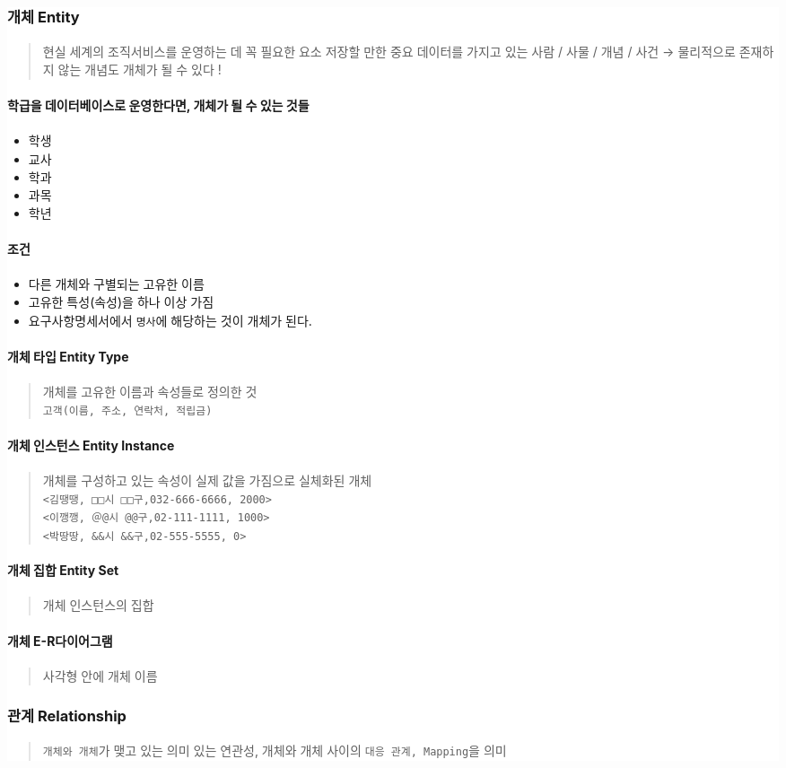 ### 개체 Entity
> 현실 세계의 조직서비스를 운영하는 데 꼭 필요한 요소
> 저장할 만한 중요 데이터를 가지고 있는 사람 / 사물 / 개념 / 사건
> → 물리적으로 존재하지 않는 개념도 개체가 될 수 있다 !

#### 학급을 데이터베이스로 운영한다면, 개체가 될 수 있는 것들
* 학생
* 교사
* 학과
* 과목
* 학년

#### 조건
* 다른 개체와 구별되는 고유한 이름
* 고유한 특성(속성)을 하나 이상 가짐
* 요구사항명세서에서 `명사`에 해당하는 것이 개체가 된다.

#### 개체 타입 Entity Type
> 개체를 고유한 이름과 속성들로 정의한 것  
`고객(이름, 주소, 연락처, 적립금)`

#### 개체 인스턴스 Entity Instance
> 개체를 구성하고 있는 속성이 실제 값을 가짐으로 실체화된 개체  
`<김땡땡, □□시 □□구,032-666-6666, 2000>`  
`<이깽깽, ＠@시 @@구,02-111-1111, 1000>`  
`<박땅땅, &&시 &&구,02-555-5555, 0>`  

#### 개체 집합 Entity Set
> 개체 인스턴스의 집합

#### 개체 E-R다이어그램
> 사각형 안에 개체 이름

### 관계 Relationship
> `개체와 개체`가 맺고 있는 의미 있는 연관성,
개체와 개체 사이의 `대응 관계, Mapping`을 의미
